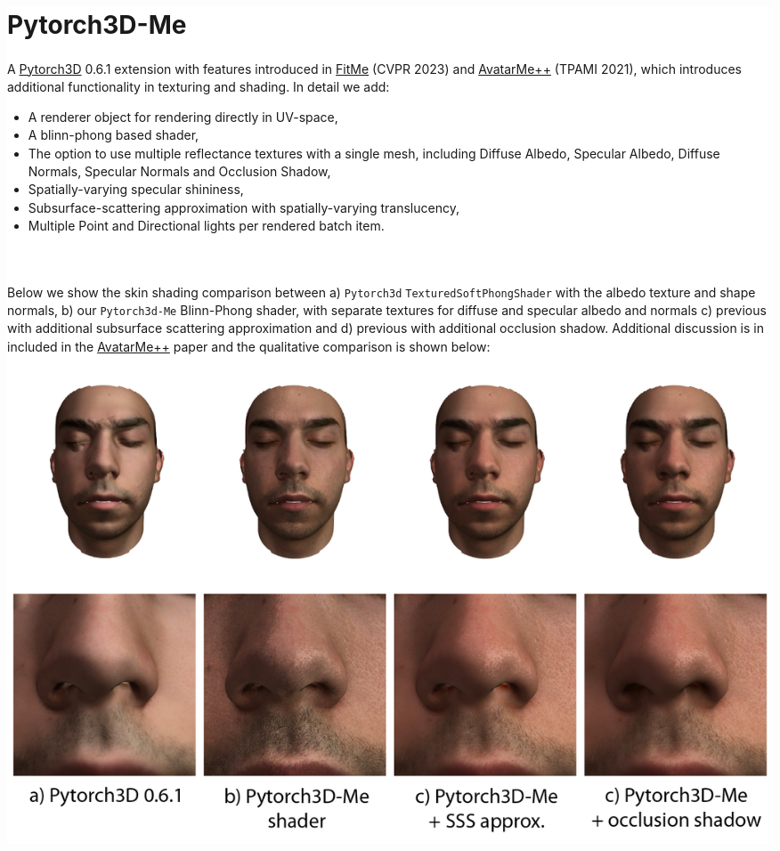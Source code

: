 # Pytorch3D-Me

A [Pytorch3D](https://github.com/facebookresearch/pytorch3d) 0.6.1 extension with features introduced in [FitMe](https://github.com/lattas/FitMe) (CVPR 2023) and [AvatarMe++](https://github.com/lattas/avatarme) (TPAMI 2021),
which introduces additional functionality in texturing and shading. In detail we add:
- A renderer object for rendering directly in UV-space,
- A blinn-phong based shader,
- The option to use multiple reflectance textures with a single mesh, including Diffuse Albedo, Specular Albedo, Diffuse Normals, Specular Normals and Occlusion Shadow,
- Spatially-varying specular shininess,
- Subsurface-scattering approximation with spatially-varying translucency,
- Multiple Point and Directional lights per rendered batch item.

<br></br>
Below we show the skin shading comparison between 
a) `Pytorch3d` `TexturedSoftPhongShader` with the albedo texture and shape normals,
b) our `Pytorch3d-Me` Blinn-Phong shader, with separate textures for diffuse and specular albedo and normals
c) previous with additional subsurface scattering approximation and
d) previous with additional occlusion shadow. Additional discussion is in included in the [AvatarMe++](https://arxiv.org/abs/2112.05957) paper and the qualitative comparison is shown below:

![AvatarMe Rendering Comparisons](media/rendering-comparisons.png)
